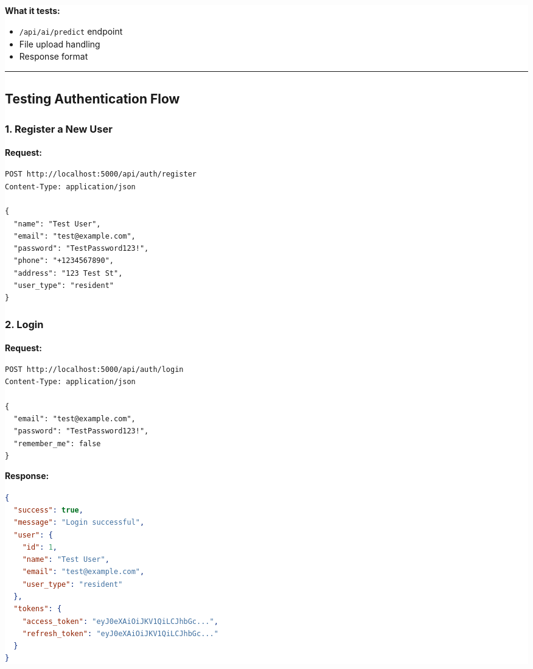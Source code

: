 **What it tests:**
- `/api/ai/predict` endpoint
- File upload handling
- Response format

---

## Testing Authentication Flow

### 1. Register a New User

**Request:**
```
POST http://localhost:5000/api/auth/register
Content-Type: application/json

{
  "name": "Test User",
  "email": "test@example.com",
  "password": "TestPassword123!",
  "phone": "+1234567890",
  "address": "123 Test St",
  "user_type": "resident"
}
```

### 2. Login

**Request:**
```
POST http://localhost:5000/api/auth/login
Content-Type: application/json

{
  "email": "test@example.com",
  "password": "TestPassword123!",
  "remember_me": false
}
```

**Response:**
```json
{
  "success": true,
  "message": "Login successful",
  "user": {
    "id": 1,
    "name": "Test User",
    "email": "test@example.com",
    "user_type": "resident"
  },
  "tokens": {
    "access_token": "eyJ0eXAiOiJKV1QiLCJhbGc...",
    "refresh_token": "eyJ0eXAiOiJKV1QiLCJhbGc..."
  }
}
```
